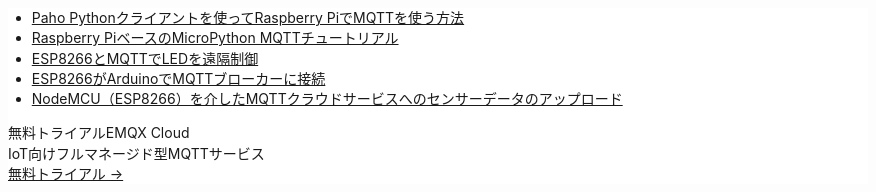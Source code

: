 - [Paho Pythonクライアントを使ってRaspberry PiでMQTTを使う方法](https://www.emqx.com/en/blog/use-mqtt-with-raspberry-pi)
- [Raspberry PiベースのMicroPython MQTTチュートリアル](https://www.emqx.com/en/blog/micro-python-mqtt-tutorial-based-on-raspberry-pi)
- [ESP8266とMQTTでLEDを遠隔制御](https://www.emqx.com/en/blog/esp8266_mqtt_led)
- [ESP8266がArduinoでMQTTブローカーに接続](https://www.emqx.com/en/blog/esp8266-connects-to-the-public-mqtt-broker)
- [NodeMCU（ESP8266）を介したMQTTクラウドサービスへのセンサーデータのアップロード](https://www.emqx.com/en/blog/upload-sensor-data-to-mqtt-cloud-service-via-nodemcu-esp8266)



<section class="promotion">
    <div>
        無料トライアルEMQX Cloud
        <div class="is-size-14 is-text-normal has-text-weight-normal">IoT向けフルマネージド型MQTTサービス</div>
    </div>
    <a href="https://accounts.emqx.com/signup?continue=https://cloud-intl.emqx.com/console/deployments/0?oper=new" class="button is-gradient px-5">無料トライアル →</a>
</section>
